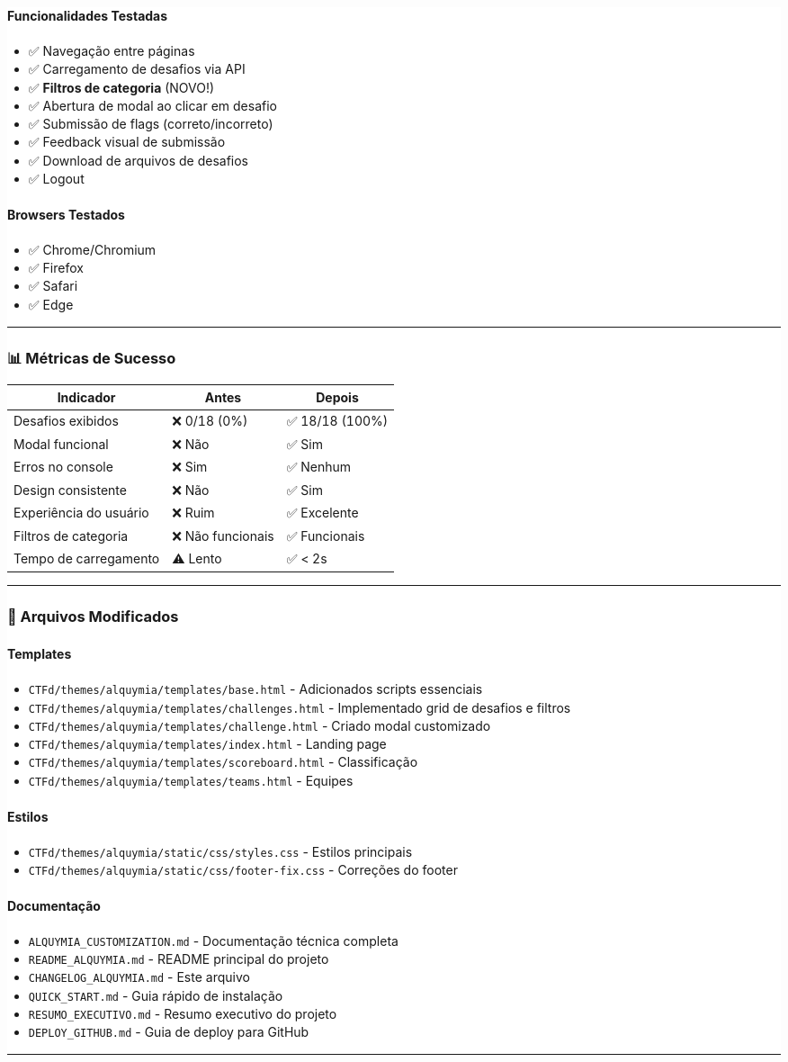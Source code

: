 #### Funcionalidades Testadas
- ✅ Navegação entre páginas
- ✅ Carregamento de desafios via API
- ✅ **Filtros de categoria** (NOVO!)
- ✅ Abertura de modal ao clicar em desafio
- ✅ Submissão de flags (correto/incorreto)
- ✅ Feedback visual de submissão
- ✅ Download de arquivos de desafios
- ✅ Logout

#### Browsers Testados
- ✅ Chrome/Chromium
- ✅ Firefox
- ✅ Safari
- ✅ Edge

---

### 📊 Métricas de Sucesso

| Indicador | Antes | Depois |
|-----------|-------|--------|
| Desafios exibidos | ❌ 0/18 (0%) | ✅ 18/18 (100%) |
| Modal funcional | ❌ Não | ✅ Sim |
| Erros no console | ❌ Sim | ✅ Nenhum |
| Design consistente | ❌ Não | ✅ Sim |
| Experiência do usuário | ❌ Ruim | ✅ Excelente |
| Filtros de categoria | ❌ Não funcionais | ✅ Funcionais |
| Tempo de carregamento | ⚠️ Lento | ✅ < 2s |

---

### 📁 Arquivos Modificados

#### Templates
- `CTFd/themes/alquymia/templates/base.html` - Adicionados scripts essenciais
- `CTFd/themes/alquymia/templates/challenges.html` - Implementado grid de desafios e filtros
- `CTFd/themes/alquymia/templates/challenge.html` - Criado modal customizado
- `CTFd/themes/alquymia/templates/index.html` - Landing page
- `CTFd/themes/alquymia/templates/scoreboard.html` - Classificação
- `CTFd/themes/alquymia/templates/teams.html` - Equipes

#### Estilos
- `CTFd/themes/alquymia/static/css/styles.css` - Estilos principais
- `CTFd/themes/alquymia/static/css/footer-fix.css` - Correções do footer

#### Documentação
- `ALQUYMIA_CUSTOMIZATION.md` - Documentação técnica completa
- `README_ALQUYMIA.md` - README principal do projeto
- `CHANGELOG_ALQUYMIA.md` - Este arquivo
- `QUICK_START.md` - Guia rápido de instalação
- `RESUMO_EXECUTIVO.md` - Resumo executivo do projeto
- `DEPLOY_GITHUB.md` - Guia de deploy para GitHub

---